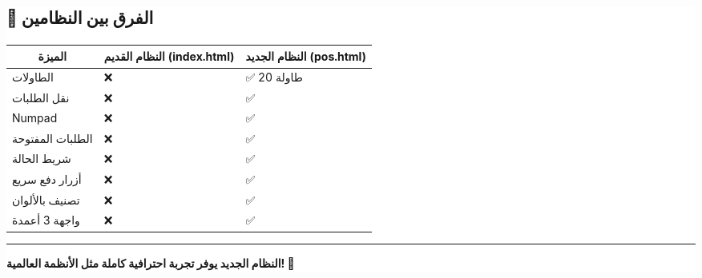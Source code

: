 ## 🎯 الفرق بين النظامين

| الميزة | النظام القديم (index.html) | النظام الجديد (pos.html) |
|-------|---------------------------|-------------------------|
| الطاولات | ❌ | ✅ 20 طاولة |
| نقل الطلبات | ❌ | ✅ |
| Numpad | ❌ | ✅ |
| الطلبات المفتوحة | ❌ | ✅ |
| شريط الحالة | ❌ | ✅ |
| أزرار دفع سريع | ❌ | ✅ |
| تصنيف بالألوان | ❌ | ✅ |
| واجهة 3 أعمدة | ❌ | ✅ |

---

**النظام الجديد يوفر تجربة احترافية كاملة مثل الأنظمة العالمية! 🌟**
